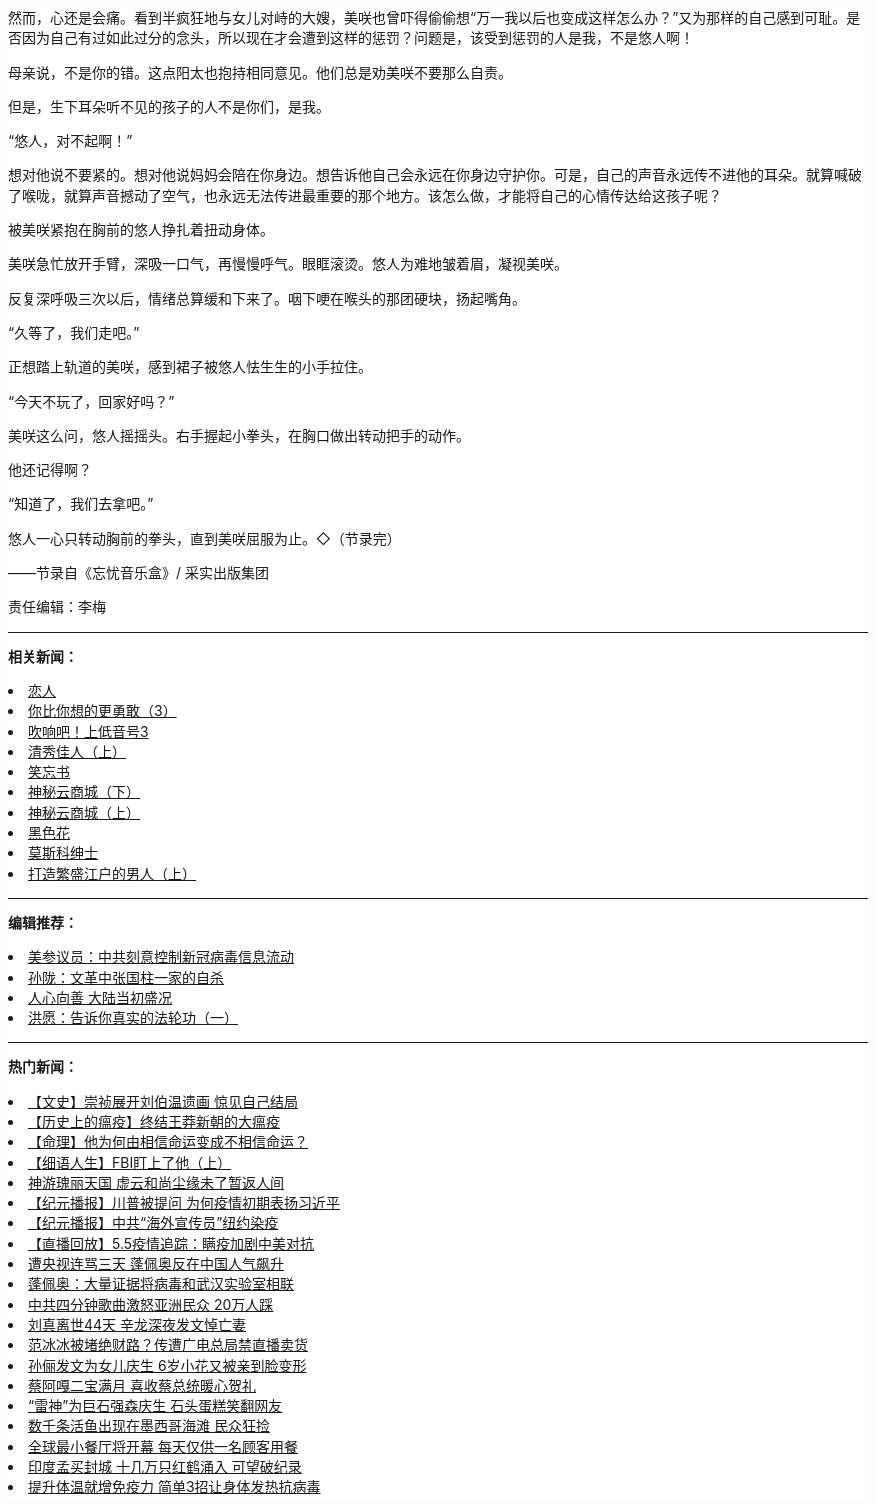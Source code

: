 <p>然而，心还是会痛。看到半疯狂地与女儿对峙的大嫂，美咲也曾吓得偷偷想“万一我以后也变成这样怎么办？”又为那样的自己感到可耻。是否因为自己有过如此过分的念头，所以现在才会遭到这样的惩罚？问题是，该受到惩罚的人是我，不是悠人啊！</p>
<p>母亲说，不是你的错。这点阳太也抱持相同意见。他们总是劝美咲不要那么自责。</p>
<p>但是，生下耳朵听不见的孩子的人不是你们，是我。</p>
<p>“悠人，对不起啊！”</p>
<p>想对他说不要紧的。想对他说妈妈会陪在你身边。想告诉他自己会永远在你身边守护你。可是，自己的声音永远传不进他的耳朵。就算喊破了喉咙，就算声音撼动了空气，也永远无法传进最重要的那个地方。该怎么做，才能将自己的心情传达给这孩子呢？</p>
<p>被美咲紧抱在胸前的悠人挣扎着扭动身体。</p>
<p>美咲急忙放开手臂，深吸一口气，再慢慢呼气。眼眶滚烫。悠人为难地皱着眉，凝视美咲。</p>
<p>反复深呼吸三次以后，情绪总算缓和下来了。咽下哽在喉头的那团硬块，扬起嘴角。</p>
<p>“久等了，我们走吧。”</p>
<p>正想踏上轨道的美咲，感到裙子被悠人怯生生的小手拉住。</p>
<p>“今天不玩了，回家好吗？”</p>
<p>美咲这么问，悠人摇摇头。右手握起小拳头，在胸口做出转动把手的动作。</p>
<p>他还记得啊？</p>
<p>“知道了，我们去拿吧。”</p>
<p>悠人一心只转动胸前的拳头，直到美咲屈服为止。◇（节录完）</p>
<p>——节录自<ahref="/gb/tag/%E3%80%8A%E5%BF%98%E5%BF%A7%E9%9F%B3%E4%B9%90%E7%9B%92%E3%80%8B.md#1">《忘忧音乐盒》</a>/ <ahref="/gb/tag/%E9%87%87%E5%AE%9E%E5%87%BA%E7%89%88%E9%9B%86%E5%9B%A2.md#1">采实出版集团</a></p>
<p>责任编辑：李梅</p>

<hr>


<strong>相关新闻：</strong>
<li><a href="/gb/19/3/5/n11090177.md#1">恋人</a></li>
<li><a href="/gb/19/3/16/n11117482.md#1">你比你想的更勇敢（3）</a></li>
<li><a href="/gb/19/3/27/n11142626.md#1">吹响吧！上低音号3</a></li>
<li><a href="/gb/19/3/28/n11144905.md#1">清秀佳人（上）</a></li>
<li><a href="/gb/20/4/19/n12042731.md#1">笑忘书</a></li>
<li><a href="/gb/20/4/6/n12006119.md#1">神秘云商城（下）</a></li>
<li><a href="/gb/20/3/30/n11987940.md#1">神秘云商城（上）</a></li>
<li><a href="/gb/20/3/26/n11975436.md#1">黑色花</a></li>
<li><a href="/gb/20/3/24/n11968752.md#1">莫斯科绅士</a></li>
<li><a href="/gb/20/3/5/n11916045.md#1">打造繁盛江户的男人（上）</a></li>
<hr>


<strong>编辑推荐：</strong>
<li><a href="/gb/20/2/22/n11887949.md#1">美参议员：中共刻意控制新冠病毒信息流动</a></li>
<li><a href="/gb/18/4/18/n10313172.md#1" target="_blank">孙陇：文革中张国柱一家的自杀</a></li><li><a href="/gb/15/7/17/n4482910.md?dfh#1" target="_blank">人心向善 大陆当初盛况</a></li><li><a href="/gb/12/12/28/n3763495.md#1" target="_blank">洪愿：告诉你真实的法轮功（一）</a></li>
<hr>

<strong>热门新闻：</strong>
<li><a href="/gb/20/4/23/n12054891.md#1">【文史】崇祯展开刘伯温遗画 惊见自己结局</a></li>
<li><a href="/gb/20/4/24/n12059475.md#1">【历史上的瘟疫】终结王莽新朝的大瘟疫</a></li>
<li><a href="/gb/20/2/25/n11893623.md#1">【命理】他为何由相信命运变成不相信命运？</a></li>
<li><a href="/gb/20/4/27/n12063415.md#1">【细语人生】FBI盯上了他（上）</a></li>
<li><a href="/gb/20/4/26/n12062868.md#1">神游瑰丽天国 虚云和尚尘缘未了暂返人间</a></li>
<li><a href="/gb/20/5/4/n12082006.md#1">【纪元播报】川普被提问 为何疫情初期表扬习近平</a></li>
<li><a href="/gb/20/5/4/n12082187.md#1">【纪元播报】中共“海外宣传员”纽约染疫</a></li>
<li><a href="/gb/20/5/5/n12084597.md#1">【直播回放】5.5疫情追踪：瞒疫加剧中美对抗</a></li>
<li><a href="/gb/20/5/2/n12077776.md#1">遭央视连骂三天 蓬佩奥反在中国人气飙升</a></li>
<li><a href="/gb/20/5/3/n12080214.md#1">蓬佩奥：大量证据将病毒和武汉实验室相联</a></li>
<li><a href="/gb/20/5/3/n12079946.md#1">中共四分钟歌曲激怒亚洲民众 20万人踩</a></li>
<li><a href="/gb/20/5/4/n12081675.md#1">刘真离世44天 辛龙深夜发文悼亡妻</a></li>
<li><a href="/gb/20/5/2/n12078172.md#1">范冰冰被堵绝财路？传遭广电总局禁直播卖货</a></li>
<li><a href="/gb/20/5/3/n12080335.md#1">孙俪发文为女儿庆生 6岁小花又被亲到脸变形</a></li>
<li><a href="/gb/20/5/3/n12079058.md#1">蔡阿嘎二宝满月 喜收蔡总统暖心贺礼</a></li>
<li><a href="/gb/20/5/4/n12082975.md#1">“雷神”为巨石强森庆生 石头蛋糕笑翻网友</a></li>
<li><a href="/gb/20/5/4/n12081451.md#1">数千条活鱼出现在墨西哥海滩 民众狂捡</a></li>
<li><a href="/gb/20/5/3/n12079129.md#1">全球最小餐厅将开幕 每天仅供一名顾客用餐</a></li>
<li><a href="/gb/20/5/3/n12079380.md#1">印度孟买封城 十几万只红鹤涌入 可望破纪录</a></li>
<li><a href="/gb/20/5/2/n12078118.md#1">提升体温就增免疫力 简单3招让身体发热抗病毒</a></li>